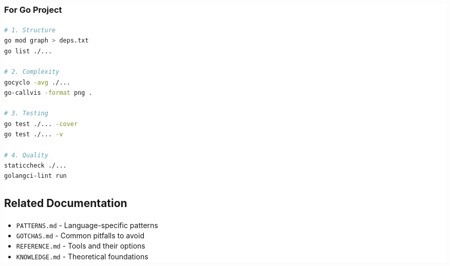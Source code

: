 ### For Go Project

```bash
# 1. Structure
go mod graph > deps.txt
go list ./...

# 2. Complexity
gocyclo -avg ./...
go-callvis -format png .

# 3. Testing
go test ./... -cover
go test ./... -v

# 4. Quality
staticcheck ./...
golangci-lint run
```

## Related Documentation

- `PATTERNS.md` - Language-specific patterns
- `GOTCHAS.md` - Common pitfalls to avoid
- `REFERENCE.md` - Tools and their options
- `KNOWLEDGE.md` - Theoretical foundations
